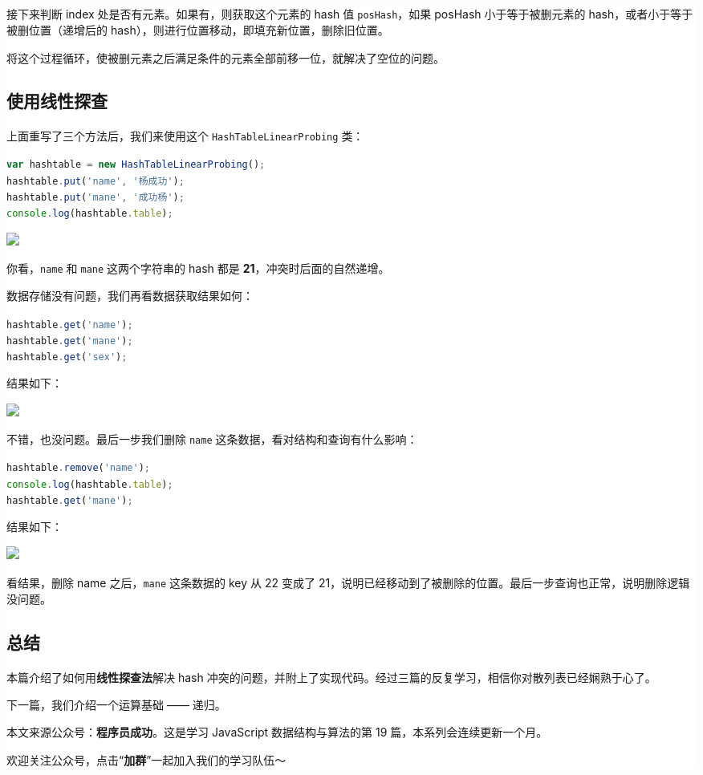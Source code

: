 接下来判断 index 处是否有元素。如果有，则获取这个元素的 hash 值 `posHash`，如果 posHash 小于等于被删元素的 hash，或者小于等于被删位置（递增后的 hash），则进行位置移动，即填充新位置，删除旧位置。

将这个过程循环，使被删元素之后满足条件的元素全部前移一位，就解决了空位的问题。

## 使用线性探查

上面重写了三个方法后，我们来使用这个 `HashTableLinearProbing` 类：

```js
var hashtable = new HashTableLinearProbing();
hashtable.put('name', '杨成功');
hashtable.put('mane', '成功杨');
console.log(hashtable.table);
```

![](https://p3-juejin.byteimg.com/tos-cn-i-k3u1fbpfcp/78e8caec2edb4ce39fdbcd796dca6a64~tplv-k3u1fbpfcp-watermark.image?)

你看，`name` 和 `mane` 这两个字符串的 hash 都是 **21**，冲突时后面的自然递增。

数据存储没有问题，我们再看数据获取结果如何：

```js
hashtable.get('name');
hashtable.get('mane');
hashtable.get('sex');
```

结果如下：

![](https://p1-juejin.byteimg.com/tos-cn-i-k3u1fbpfcp/15c067513b094518bc6720f6072c8724~tplv-k3u1fbpfcp-watermark.image?)

不错，也没问题。最后一步我们删除 `name` 这条数据，看对结构和查询有什么影响：

```js
hashtable.remove('name');
console.log(hashtable.table);
hashtable.get('mane');
```

结果如下：

![](https://p3-juejin.byteimg.com/tos-cn-i-k3u1fbpfcp/cb122c8cbe2a47aea2b37ad6526b3346~tplv-k3u1fbpfcp-watermark.image?)

看结果，删除 name 之后，`mane` 这条数据的 key 从 22 变成了 21，说明已经移动到了被删除的位置。最后一步查询也正常，说明删除逻辑没问题。

## 总结

本篇介绍了如何用**线性探查法**解决 hash 冲突的问题，并附上了实现代码。经过三篇的反复学习，相信你对散列表已经娴熟于心了。

下一篇，我们介绍一个运算基础 —— 递归。

本文来源公众号：**程序员成功**。这是学习 JavaScript 数据结构与算法的第 19 篇，本系列会连续更新一个月。

欢迎关注公众号，点击“**加群**”一起加入我们的学习队伍～
